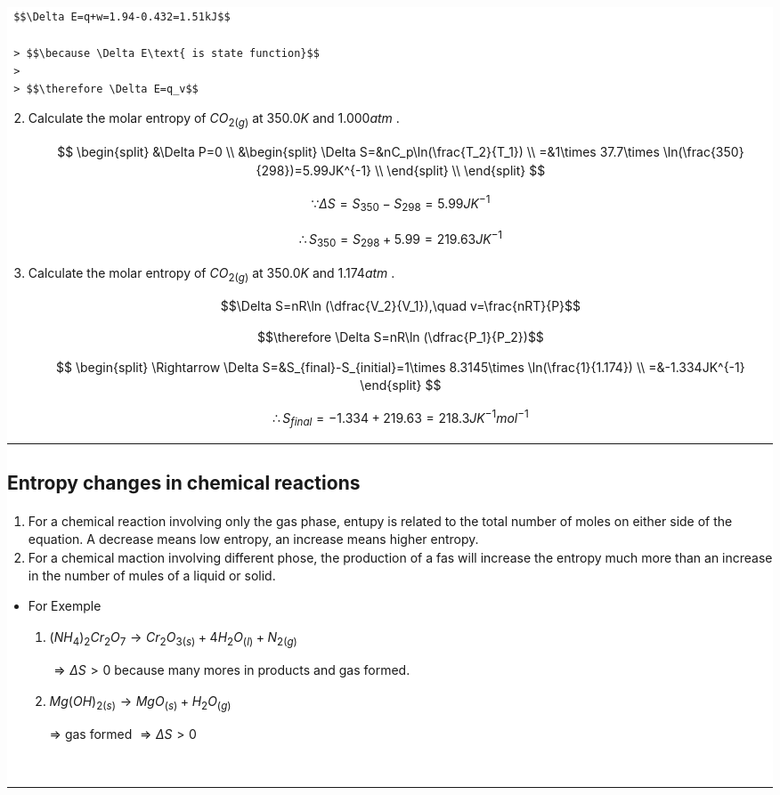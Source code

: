      $$\Delta E=q+w=1.94-0.432=1.51kJ$$

     > $$\because \Delta E\text{ is state function}$$
     >
     > $$\therefore \Delta E=q_v$$

2. Calculate the molar entropy of $CO_{2(g)}$ at $350.0K$ and $1.000atm$ .

   $$
   \begin{split}
    &\Delta P=0 \\
    &\begin{split}
      \Delta S=&nC_p\ln(\frac{T_2}{T_1}) \\
      =&1\times 37.7\times \ln(\frac{350}{298})=5.99JK^{-1} \\
    \end{split} \\
   \end{split}
   $$

   $$\because \Delta S=S_{350}-S_{298}=5.99JK^{-1}$$

   $$\therefore S_{350}=S_{298}+5.99=219.63JK^{-1}$$

3. Calculate the molar entropy of $CO_{2(g)}$ at $350.0K$ and $1.174atm$ .

   $$\Delta S=nR\ln (\dfrac{V_2}{V_1}),\quad v=\frac{nRT}{P}$$

   $$\therefore \Delta S=nR\ln (\dfrac{P_1}{P_2})$$

   $$
   \begin{split}
    \Rightarrow \Delta S=&S_{final}-S_{initial}=1\times 8.3145\times \ln(\frac{1}{1.174}) \\
    =&-1.334JK^{-1}
   \end{split}
   $$

   $$\therefore S_{final}=-1.334+219.63=218.3JK^{-1}mol^{-1}$$

---

## Entropy changes in chemical reactions

1. For a chemical reaction involving only the gas phase, entupy is related to the total number of moles on either side of the equation. A decrease means low entropy, an increase means higher entropy.
2. For a chemical maction involving different phose, the production of a fas will increase the entropy much more than an increase in the number of mules of a liquid or solid.

* For Exemple

  1. $(NH_4)_2Cr_2O_7 \to Cr_2O_{3(s)}+4H_2O_{(l)}+N_{2(g)}$

     $\Rightarrow \Delta S>0$ because many mores in products and gas formed.

  2. $Mg(OH)_{2(s)}\to MgO_{(s)}+H_2O_{(g)}$

     $\Rightarrow$ gas formed
     $\Rightarrow \Delta S>0$

<br>

---